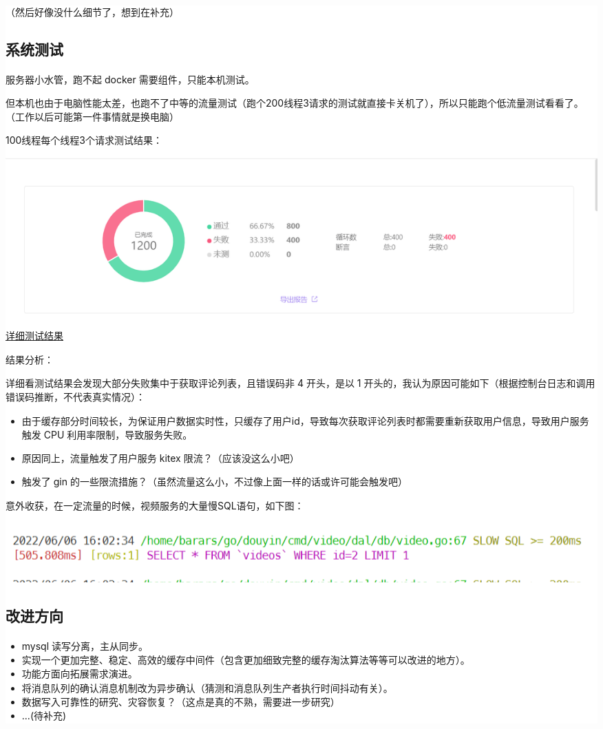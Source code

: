 （然后好像没什么细节了，想到在补充）

## 系统测试

服务器小水管，跑不起 docker 需要组件，只能本机测试。

但本机也由于电脑性能太差，也跑不了中等的流量测试（跑个200线程3请求的测试就直接卡关机了），所以只能跑个低流量测试看看了。（工作以后可能第一件事情就是换电脑）

100线程每个线程3个请求测试结果：

![image-20220606160918331](./doc/1.png)

[详细测试结果](./doc/apifox-reports-2022-06-06-16-04-02.html)

结果分析：

详细看测试结果会发现大部分失败集中于获取评论列表，且错误码非 4 开头，是以 1 开头的，我认为原因可能如下（根据控制台日志和调用错误码推断，不代表真实情况）：

+ 由于缓存部分时间较长，为保证用户数据实时性，只缓存了用户id，导致每次获取评论列表时都需要重新获取用户信息，导致用户服务触发 CPU 利用率限制，导致服务失败。

+ 原因同上，流量触发了用户服务 kitex 限流？（应该没这么小吧）

+ 触发了 gin 的一些限流措施？（虽然流量这么小，不过像上面一样的话或许可能会触发吧）

意外收获，在一定流量的时候，视频服务的大量慢SQL语句，如下图：

![image-20220606162048798](./doc/2.png)

## 改进方向

+ mysql 读写分离，主从同步。
+ 实现一个更加完整、稳定、高效的缓存中间件（包含更加细致完整的缓存淘汰算法等等可以改进的地方）。
+ 功能方面向拓展需求演进。
+ 将消息队列的确认消息机制改为异步确认（猜测和消息队列生产者执行时间抖动有关）。
+ 数据写入可靠性的研究、灾容恢复？（这点是真的不熟，需要进一步研究）
+ ...(待补充)
